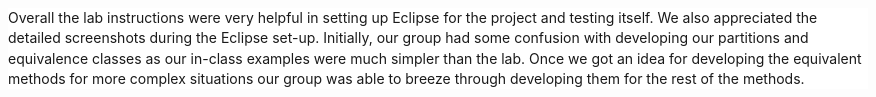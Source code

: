 Overall the lab instructions were very helpful in setting up Eclipse for the project and testing itself. We also appreciated the detailed screenshots during the Eclipse set-up. Initially, our group had some confusion with developing our partitions and equivalence classes as our in-class examples were much simpler than the lab. Once we got an idea for developing the equivalent methods for more complex situations our group was able to breeze through developing them for the rest of the methods.
